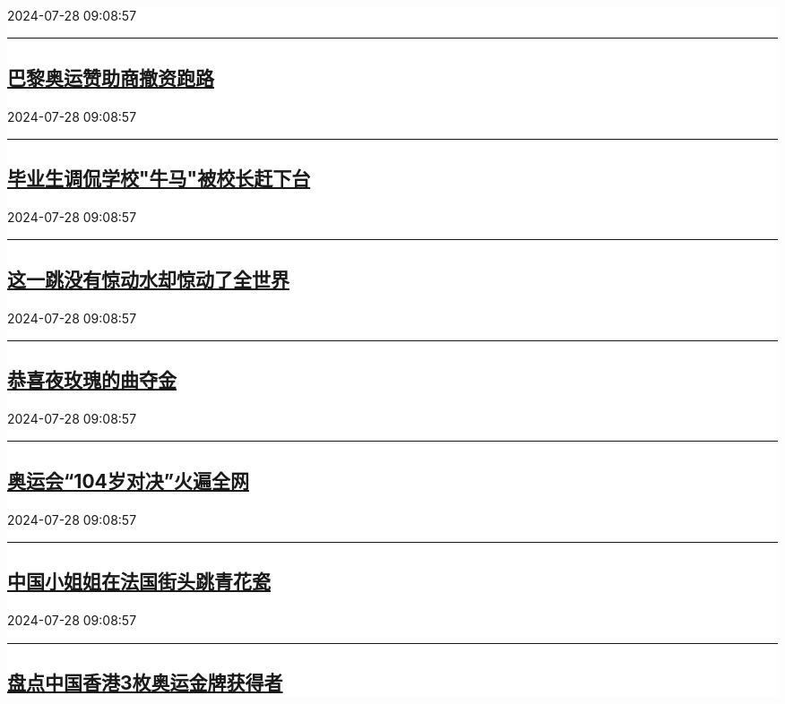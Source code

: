 2024-07-28 09:08:57

---
## [巴黎奥运赞助商撤资跑路](https://www.baidu.com/s?wd=%E5%B7%B4%E9%BB%8E%E5%A5%A5%E8%BF%90%E8%B5%9E%E5%8A%A9%E5%95%86%E6%92%A4%E8%B5%84%E8%B7%91%E8%B7%AF)

2024-07-28 09:08:57

---
## [毕业生调侃学校"牛马"被校长赶下台](https://www.baidu.com/s?wd=%E6%AF%95%E4%B8%9A%E7%94%9F%E8%B0%83%E4%BE%83%E5%AD%A6%E6%A0%A1%22%E7%89%9B%E9%A9%AC%22%E8%A2%AB%E6%A0%A1%E9%95%BF%E8%B5%B6%E4%B8%8B%E5%8F%B0)

2024-07-28 09:08:57

---
## [这一跳没有惊动水却惊动了全世界](https://www.baidu.com/s?wd=%E8%BF%99%E4%B8%80%E8%B7%B3%E6%B2%A1%E6%9C%89%E6%83%8A%E5%8A%A8%E6%B0%B4%E5%8D%B4%E6%83%8A%E5%8A%A8%E4%BA%86%E5%85%A8%E4%B8%96%E7%95%8C)

2024-07-28 09:08:57

---
## [恭喜夜玫瑰的曲夺金](https://www.baidu.com/s?wd=%E6%81%AD%E5%96%9C%E5%A4%9C%E7%8E%AB%E7%91%B0%E7%9A%84%E6%9B%B2%E5%A4%BA%E9%87%91)

2024-07-28 09:08:57

---
## [奥运会“104岁对决”火遍全网](https://www.baidu.com/s?wd=%E5%A5%A5%E8%BF%90%E4%BC%9A%E2%80%9C104%E5%B2%81%E5%AF%B9%E5%86%B3%E2%80%9D%E7%81%AB%E9%81%8D%E5%85%A8%E7%BD%91)

2024-07-28 09:08:57

---
## [中国小姐姐在法国街头跳青花瓷](https://www.baidu.com/s?wd=%E4%B8%AD%E5%9B%BD%E5%B0%8F%E5%A7%90%E5%A7%90%E5%9C%A8%E6%B3%95%E5%9B%BD%E8%A1%97%E5%A4%B4%E8%B7%B3%E9%9D%92%E8%8A%B1%E7%93%B7)

2024-07-28 09:08:57

---
## [盘点中国香港3枚奥运金牌获得者](https://www.baidu.com/s?wd=%E7%9B%98%E7%82%B9%E4%B8%AD%E5%9B%BD%E9%A6%99%E6%B8%AF3%E6%9E%9A%E5%A5%A5%E8%BF%90%E9%87%91%E7%89%8C%E8%8E%B7%E5%BE%97%E8%80%85)
